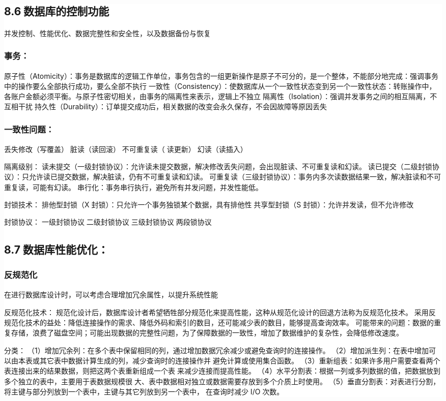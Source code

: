 ## 8.6 数据库的控制功能
并发控制、性能优化、数据完整性和安全性，以及数据备份与恢复

### 事务：
原子性（Atomicity）：事务是数据库的逻辑工作单位，事务包含的一组更新操作是原子不可分的，是一个整体，不能部分地完成：强调事务中的操作要么全部执行成功，要么全部不执行
一致性（Consistency）：使数据库从一个一致性状态变到另一个一致性状态：转账操作中，各账户金额必须平衡。与原子性密切相关，由事务的隔离性来表示，逻辑上不独立
隔离性（Isolation）：强调并发事务之间的相互隔离，不互相干扰
持久性（Durability）：订单提交成功后，相关数据的改变会永久保存，不会因故障等原因丢失


### 一致性问题：
丢失修改（写覆盖）
脏读（读回滚）
不可重复读（ 读更新）
幻读（读插入）

隔离级别：
读未提交（一级封锁协议）：允许读未提交数据，解决修改丢失问题，会出现脏读、不可重复读和幻读。
读已提交（二级封锁协议）：只允许读已提交数据，解决脏读，仍有不可重复读和幻读。
可重复读（三级封锁协议）：事务内多次读数据结果一致，解决脏读和不可重复读，可能有幻读。
串行化：事务串行执行，避免所有并发问题，并发性能低。

封锁技术：
排他型封锁（X 封锁）：只允许一个事务独锁某个数据，具有排他性
共享型封锁（S 封锁）：允许并发读，但不允许修改

封锁协议：
一级封锁协议
二级封锁协议
三级封锁协议
两段锁协议


## 8.7 数据库性能优化：

### 反规范化
在进行数据库设计时，可以考虑合理增加冗余属性，以提升系统性能

反规范化技术：
规范化设计后，数据库设计者希望牺牲部分规范化来提高性能，这种从规范化设计的回退方法称为反规范化技术。
采用反规范化技术的益处：降低连接操作的需求、降低外码和索引的数目，还可能减少表的数目，能够提高查询效率。
可能带来的问题：数据的重复存储，浪费了磁盘空间；可能出现数据的完整性问题，为了保障数据的一致性，增加了数据维护的复杂性，会降低修改速度。

分类：
（1）增加冗余列：在多个表中保留相同的列，通过增加数据冗余减少或避免查询时的连接操作。
（2）增加派生列：在表中增加可以由本表或其它表中数据计算生成的列，减少查询时的连接操作并
避免计算或使用集合函数。
（3）重新组表：如果许多用户需要查看两个表连接出来的结果数据，则把这两个表重新组成一个表
来减少连接而提高性能。
（4）水平分割表：根据一列或多列数据的值，把数据放到多个独立的表中，主要用于表数据规模很
大、表中数据相对独立或数据需要存放到多个介质上时使用。
（5）垂直分割表：对表进行分割，将主键与部分列放到一个表中，主键与其它列放到另一个表中，
在查询时减少 I/O 次数。
